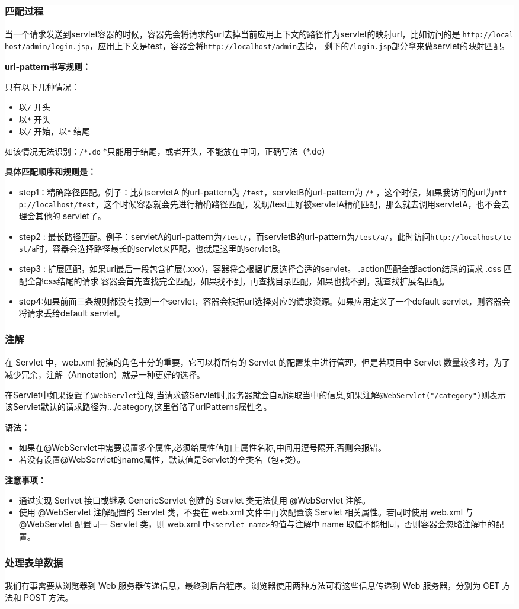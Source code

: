 

### 匹配过程

当一个请求发送到servlet容器的时候，容器先会将请求的url去掉当前应用上下文的路径作为servlet的映射url，比如访问的是 `http://localhost/admin/login.jsp`，应用上下文是test，容器会将`http://localhost/admin`去掉， 剩下的`/login.jsp`部分拿来做servlet的映射匹配。

**url-pattern书写规则：**

只有以下几种情况：

* 以`/` 开头
* 以`*` 开头
* 以`/` 开始，以`*` 结尾

如该情况无法识别：`/*.do`  *只能用于结尾，或者开头，不能放在中间，正确写法（\*.do）



**具体匹配顺序和规则是：**

* step1：精确路径匹配。例子：比如servletA 的url-pattern为 `/test`，servletB的url-pattern为 `/*` ，这个时候，如果我访问的url为`http://localhost/test`，这个时候容器就会先进行精确路径匹配，发现/test正好被servletA精确匹配，那么就去调用servletA，也不会去理会其他的 servlet了。

* step2 : 最长路径匹配。例子：servletA的url-pattern为`/test/`，而servletB的url-pattern为`/test/a/`，此时访问`http://localhost/test/a`时，容器会选择路径最长的servlet来匹配，也就是这里的servletB。
* step3 : 扩展匹配，如果url最后一段包含扩展(.xxx)，容器将会根据扩展选择合适的servlet。
  .action匹配全部action结尾的请求
  .css 匹配全部css结尾的请求
  容器会首先查找完全匹配，如果找不到，再查找目录匹配，如果也找不到，就查找扩展名匹配。

* step4:如果前面三条规则都没有找到一个servlet，容器会根据url选择对应的请求资源。如果应用定义了一个default servlet，则容器会将请求丢给default servlet。





### 注解

在 Servlet 中，web.xml 扮演的角色十分的重要，它可以将所有的 Servlet 的配置集中进行管理，但是若项目中 Servlet 数量较多时，为了减少冗余，注解（Annotation）就是一种更好的选择。

在Servlet中如果设置了`@WebServlet`注解,当请求该Servlet时,服务器就会⾃动读取当中的信息,如果注解`@WebServlet("/category")`则表⽰该Servlet默认的请求路径为…/category,这⾥省略了urlPatterns属性名。

**语法：**

* 如果在@WebServlet中需要设置多个属性,必须给属性值加上属性名称,中间⽤逗号隔开,否则会报错。
* 若没有设置@WebServlet的name属性，默认值是Servlet的全类名（包+类）。

**注意事项：**

- 通过实现 Serlvet 接口或继承 GenericServlet 创建的 Servlet 类无法使用 @WebServlet 注解。
- 使用 @WebServlet 注解配置的 Servlet 类，不要在 web.xml 文件中再次配置该 Servlet 相关属性。若同时使用 web.xml 与 @WebServlet 配置同一 Servlet 类，则 web.xml 中`<servlet-name>`的值与注解中 name 取值不能相同，否则容器会忽略注解中的配置。



### 处理表单数据

我们有事需要从浏览器到 Web 服务器传递信息，最终到后台程序。浏览器使用两种方法可将这些信息传递到 Web 服务器，分别为 GET 方法和 POST 方法。
